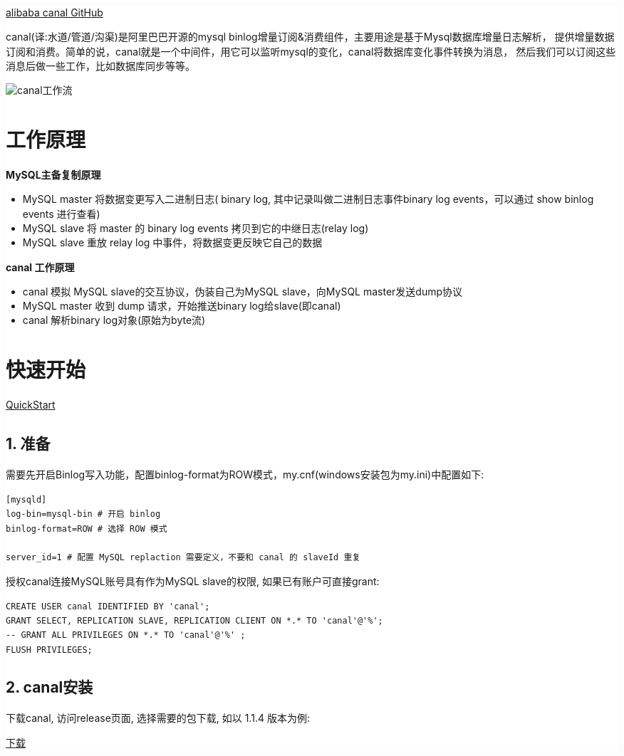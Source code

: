 
[alibaba canal GitHub](https://github.com/alibaba/canal)

canal(译:水道/管道/沟渠)是阿里巴巴开源的mysql binlog增量订阅&消费组件，主要用途是基于Mysql数据库增量日志解析，
提供增量数据订阅和消费。简单的说，canal就是一个中间件，用它可以监听mysql的变化，canal将数据库变化事件转换为消息，
然后我们可以订阅这些消息后做一些工作，比如数据库同步等等。

![canal工作流](pic/1001_canal_pro.jpg)

# 工作原理

**MySQL主备复制原理**

- MySQL master 将数据变更写入二进制日志( binary log, 其中记录叫做二进制日志事件binary log events，可以通过 show binlog events 进行查看)
- MySQL slave 将 master 的 binary log events 拷贝到它的中继日志(relay log)
- MySQL slave 重放 relay log 中事件，将数据变更反映它自己的数据

**canal 工作原理**

- canal 模拟 MySQL slave的交互协议，伪装自己为MySQL slave，向MySQL master发送dump协议
- MySQL master 收到 dump 请求，开始推送binary log给slave(即canal)
- canal 解析binary log对象(原始为byte流)

# 快速开始

[QuickStart](https://github.com/alibaba/canal/wiki/QuickStart)

## 1. 准备

需要先开启Binlog写入功能，配置binlog-format为ROW模式，my.cnf(windows安装包为my.ini)中配置如下:

```xml
[mysqld]
log-bin=mysql-bin # 开启 binlog
binlog-format=ROW # 选择 ROW 模式

server_id=1 # 配置 MySQL replaction 需要定义，不要和 canal 的 slaveId 重复
```

授权canal连接MySQL账号具有作为MySQL slave的权限, 如果已有账户可直接grant:

```xml
CREATE USER canal IDENTIFIED BY 'canal';  
GRANT SELECT, REPLICATION SLAVE, REPLICATION CLIENT ON *.* TO 'canal'@'%';
-- GRANT ALL PRIVILEGES ON *.* TO 'canal'@'%' ;
FLUSH PRIVILEGES;
```

## 2. canal安装

下载canal, 访问release页面, 选择需要的包下载, 如以 1.1.4 版本为例:

[下载](https://github.com/alibaba/canal/releases)
